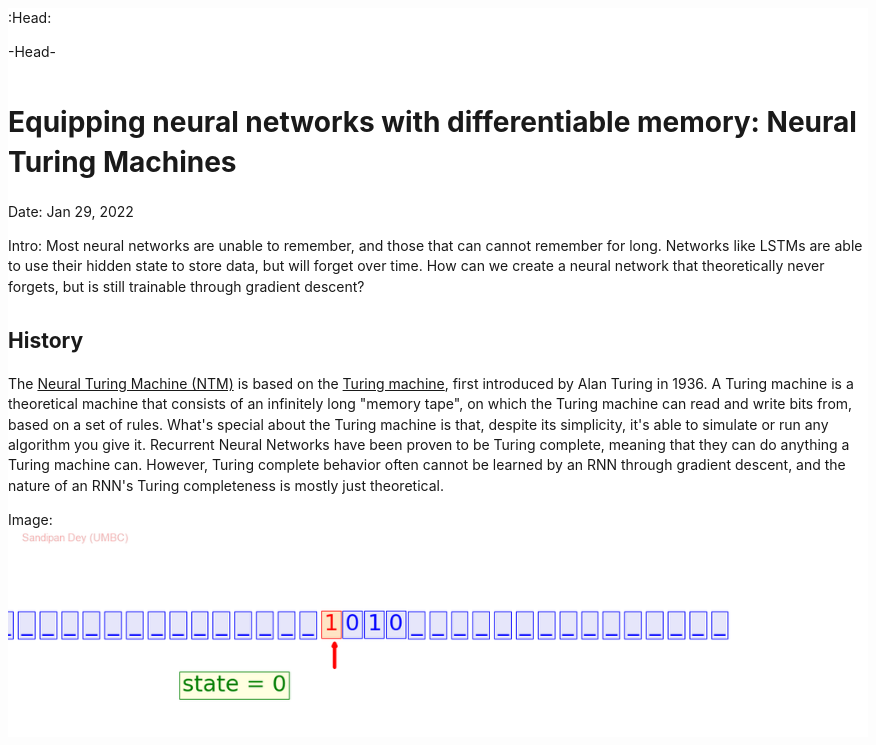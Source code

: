 :Head: 
  <script src="https://ajax.googleapis.com/ajax/libs/jquery/3.2.1/jquery.min.js"></script>
  <script src = 'https://cdnjs.cloudflare.com/ajax/libs/materialize/0.100.1/js/materialize.min.js'></script>
  <link href = 'https://fonts.googleapis.com/icon?family=Material+Icons' rel = 'stylesheet'>
  <link href="https://fonts.googleapis.com/css2?family=DM+Mono:wght@300;400;500&family=DM+Sans&display=swap" rel="stylesheet">
 <script type="text/javascript" async
    src="https://cdnjs.cloudflare.com/ajax/libs/mathjax/2.7.2/MathJax.js?config=TeX-MML-AM_CHTML"></script>
  <script src="https://cdn.rawgit.com/google/code-prettify/master/loader/run_prettify.js"></script>
  <meta name="viewport" content="width=device-width, initial-scale=1.0">

  <link rel='stylesheet' href='include/base.css'></link>
  <link rel='stylesheet' href='css/index.css'></link>

  <script src='include/position-images.js'></script>
  <script src='js/utils.js'></script>
  <script src='js/ntm-params-800.js'></script>
  <script src='js/ar-task-12000.js'></script>
  <script src='js/ntm.js'></script>
  <script src='js/inline-svg.js'></script>
  <script src='js/colormap-js.js'></script>
-Head-

# Equipping neural networks with differentiable memory: Neural Turing Machines
Date: Jan 29, 2022

Intro: Most neural networks are unable to remember, and those that can cannot remember for long. Networks like LSTMs are able to use their hidden state to store data, but will forget over time. How can we create a neural network that theoretically never forgets, but is still trainable through gradient descent?

## History
The [Neural Turing Machine (NTM)](https://arxiv.org/pdf/1410.5401.pdf) is based on the [Turing machine](https://en.wikipedia.org/wiki/Turing_machine), first introduced by Alan Turing in 1936. A Turing machine is a theoretical machine that consists of an infinitely long "memory tape", on which the Turing machine can read and write bits from, based on a set of rules. What's special about the Turing machine is that, despite its simplicity, it's able to simulate or run any algorithm you give it. Recurrent Neural Networks have been proven to be Turing complete, meaning that they can do anything a Turing machine can. However, Turing complete behavior often cannot be learned by an RNN through gradient descent, and the nature of an RNN's Turing completeness is mostly just theoretical.

Image: ![An animated gif of a traditional Turing machine](assets/turing-machine.gif "A Turing machine at work")
